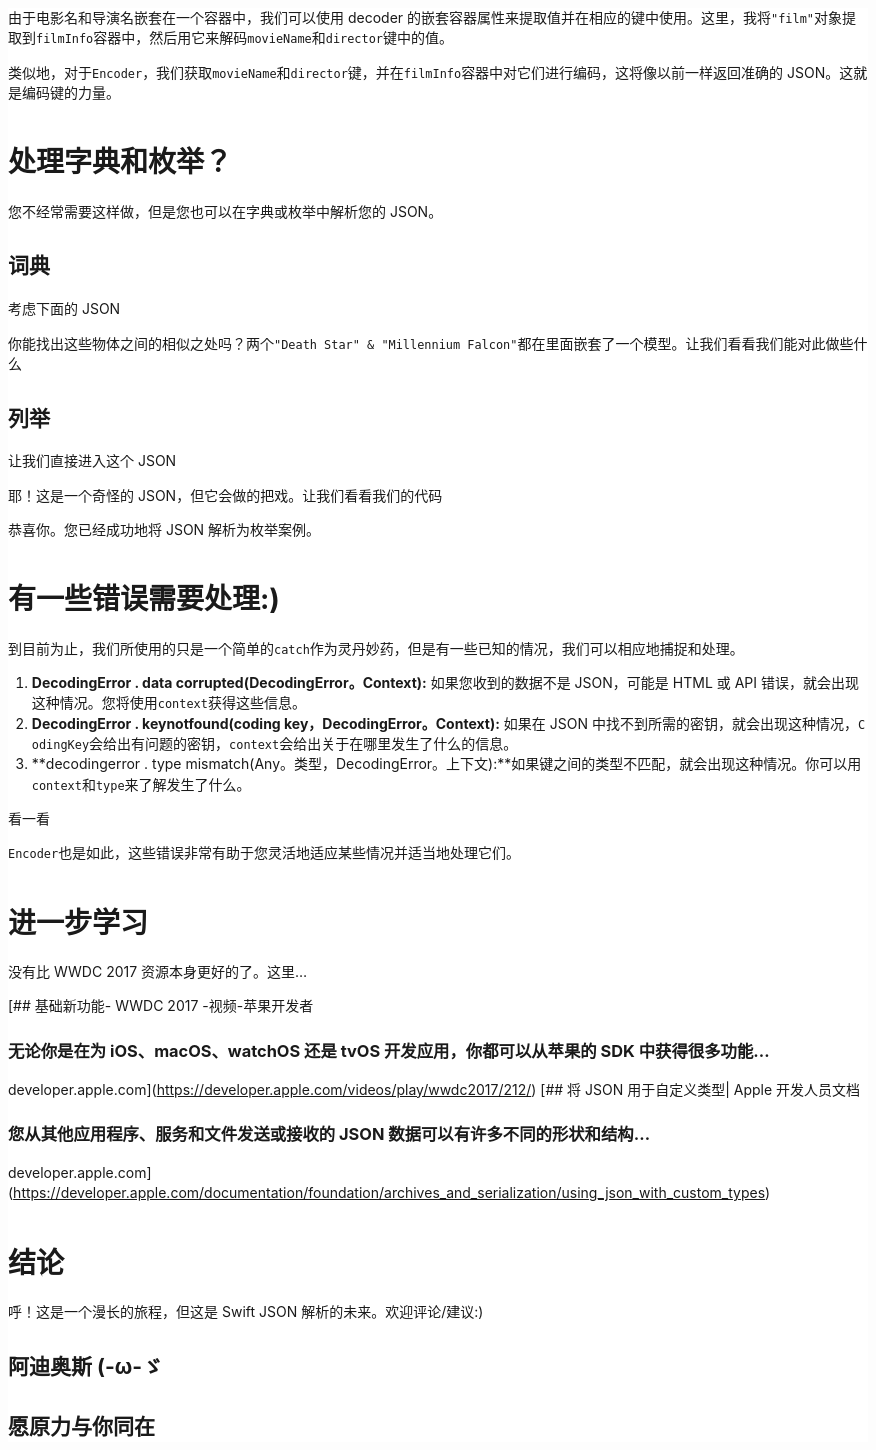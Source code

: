由于电影名和导演名嵌套在一个容器中，我们可以使用 decoder 的嵌套容器属性来提取值并在相应的键中使用。这里，我将`"film"`对象提取到`filmInfo`容器中，然后用它来解码`movieName`和`director`键中的值。

类似地，对于`Encoder`，我们获取`movieName`和`director`键，并在`filmInfo`容器中对它们进行编码，这将像以前一样返回准确的 JSON。这就是编码键的力量。

# 处理字典和枚举？

您不经常需要这样做，但是您也可以在字典或枚举中解析您的 JSON。

## 词典

考虑下面的 JSON

你能找出这些物体之间的相似之处吗？两个`"Death Star" & "Millennium Falcon"`都在里面嵌套了一个模型。让我们看看我们能对此做些什么

## 列举

让我们直接进入这个 JSON

耶！这是一个奇怪的 JSON，但它会做的把戏。让我们看看我们的代码

恭喜你。您已经成功地将 JSON 解析为枚举案例。

# 有一些错误需要处理:)

到目前为止，我们所使用的只是一个简单的`catch`作为灵丹妙药，但是有一些已知的情况，我们可以相应地捕捉和处理。

1.  **DecodingError . data corrupted(DecodingError。Context):** 如果您收到的数据不是 JSON，可能是 HTML 或 API 错误，就会出现这种情况。您将使用`context`获得这些信息。
2.  **DecodingError . keynotfound(coding key，DecodingError。Context):** 如果在 JSON 中找不到所需的密钥，就会出现这种情况，`CodingKey`会给出有问题的密钥，`context`会给出关于在哪里发生了什么的信息。
3.  **decodingerror . type mismatch(Any。类型，DecodingError。上下文):**如果键之间的类型不匹配，就会出现这种情况。你可以用`context`和`type`来了解发生了什么。

看一看

`Encoder`也是如此，这些错误非常有助于您灵活地适应某些情况并适当地处理它们。

# 进一步学习

没有比 WWDC 2017 资源本身更好的了。这里…

[](https://developer.apple.com/videos/play/wwdc2017/212/) [## 基础新功能- WWDC 2017 -视频-苹果开发者

### 无论你是在为 iOS、macOS、watchOS 还是 tvOS 开发应用，你都可以从苹果的 SDK 中获得很多功能…

developer.apple.com](https://developer.apple.com/videos/play/wwdc2017/212/) [](https://developer.apple.com/documentation/foundation/archives_and_serialization/using_json_with_custom_types) [## 将 JSON 用于自定义类型| Apple 开发人员文档

### 您从其他应用程序、服务和文件发送或接收的 JSON 数据可以有许多不同的形状和结构…

developer.apple.com](https://developer.apple.com/documentation/foundation/archives_and_serialization/using_json_with_custom_types) 

# 结论

呼！这是一个漫长的旅程，但这是 Swift JSON 解析的未来。欢迎评论/建议:)

## 阿迪奥斯 (-ω-ゞ

## 愿原力与你同在